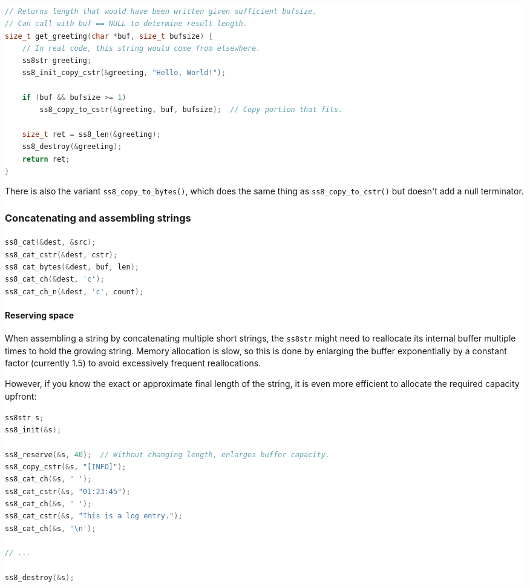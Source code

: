 

```c
// Returns length that would have been written given sufficient bufsize.
// Can call with buf == NULL to determine result length.
size_t get_greeting(char *buf, size_t bufsize) {
    // In real code, this string would come from elsewhere.
    ss8str greeting;
    ss8_init_copy_cstr(&greeting, "Hello, World!");

    if (buf && bufsize >= 1)
        ss8_copy_to_cstr(&greeting, buf, bufsize);  // Copy portion that fits.

    size_t ret = ss8_len(&greeting);
    ss8_destroy(&greeting);
    return ret;
}
```

There is also the variant `ss8_copy_to_bytes()`, which does the same thing as
`ss8_copy_to_cstr()` but doesn't add a null terminator.

### Concatenating and assembling strings



```c
ss8_cat(&dest, &src);
ss8_cat_cstr(&dest, cstr);
ss8_cat_bytes(&dest, buf, len);
ss8_cat_ch(&dest, 'c');
ss8_cat_ch_n(&dest, 'c', count);
```



#### Reserving space

When assembling a string by concatenating multiple short strings, the `ss8str`
might need to reallocate its internal buffer multiple times to hold the growing
string. Memory allocation is slow, so this is done by enlarging the buffer
exponentially by a constant factor (currently 1.5) to avoid excessively
frequent reallocations.

However, if you know the exact or approximate final length of the string, it is
even more efficient to allocate the required capacity upfront:



```c
ss8str s;
ss8_init(&s);

ss8_reserve(&s, 40);  // Without changing length, enlarges buffer capacity.
ss8_copy_cstr(&s, "[INFO]");
ss8_cat_ch(&s, ' ');
ss8_cat_cstr(&s, "01:23:45");
ss8_cat_ch(&s, ' ');
ss8_cat_cstr(&s, "This is a log entry.");
ss8_cat_ch(&s, '\n');

// ...

ss8_destroy(&s);
```

